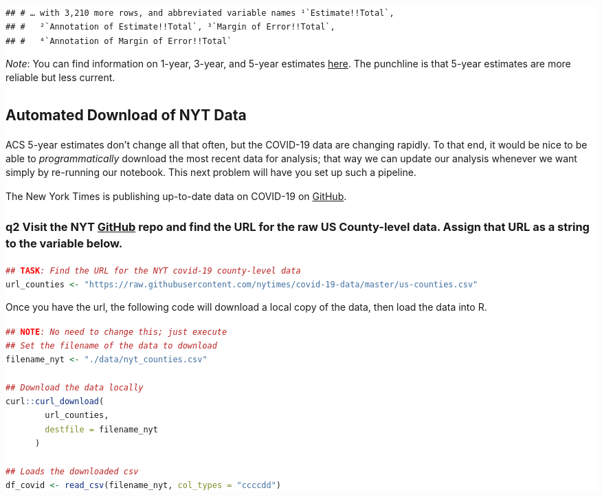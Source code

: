     ## # … with 3,210 more rows, and abbreviated variable names ¹​`Estimate!!Total`,
    ## #   ²​`Annotation of Estimate!!Total`, ³​`Margin of Error!!Total`,
    ## #   ⁴​`Annotation of Margin of Error!!Total`

*Note*: You can find information on 1-year, 3-year, and 5-year estimates
[here](https://www.census.gov/programs-surveys/acs/guidance/estimates.html).
The punchline is that 5-year estimates are more reliable but less
current.

## Automated Download of NYT Data



ACS 5-year estimates don’t change all that often, but the COVID-19 data
are changing rapidly. To that end, it would be nice to be able to
*programmatically* download the most recent data for analysis; that way
we can update our analysis whenever we want simply by re-running our
notebook. This next problem will have you set up such a pipeline.

The New York Times is publishing up-to-date data on COVID-19 on
[GitHub](https://github.com/nytimes/covid-19-data).

### **q2** Visit the NYT [GitHub](https://github.com/nytimes/covid-19-data) repo and find the URL for the **raw** US County-level data. Assign that URL as a string to the variable below.

``` r
## TASK: Find the URL for the NYT covid-19 county-level data
url_counties <- "https://raw.githubusercontent.com/nytimes/covid-19-data/master/us-counties.csv"
```

Once you have the url, the following code will download a local copy of
the data, then load the data into R.

``` r
## NOTE: No need to change this; just execute
## Set the filename of the data to download
filename_nyt <- "./data/nyt_counties.csv"

## Download the data locally
curl::curl_download(
        url_counties,
        destfile = filename_nyt
      )

## Loads the downloaded csv
df_covid <- read_csv(filename_nyt, col_types = "ccccdd")
```
